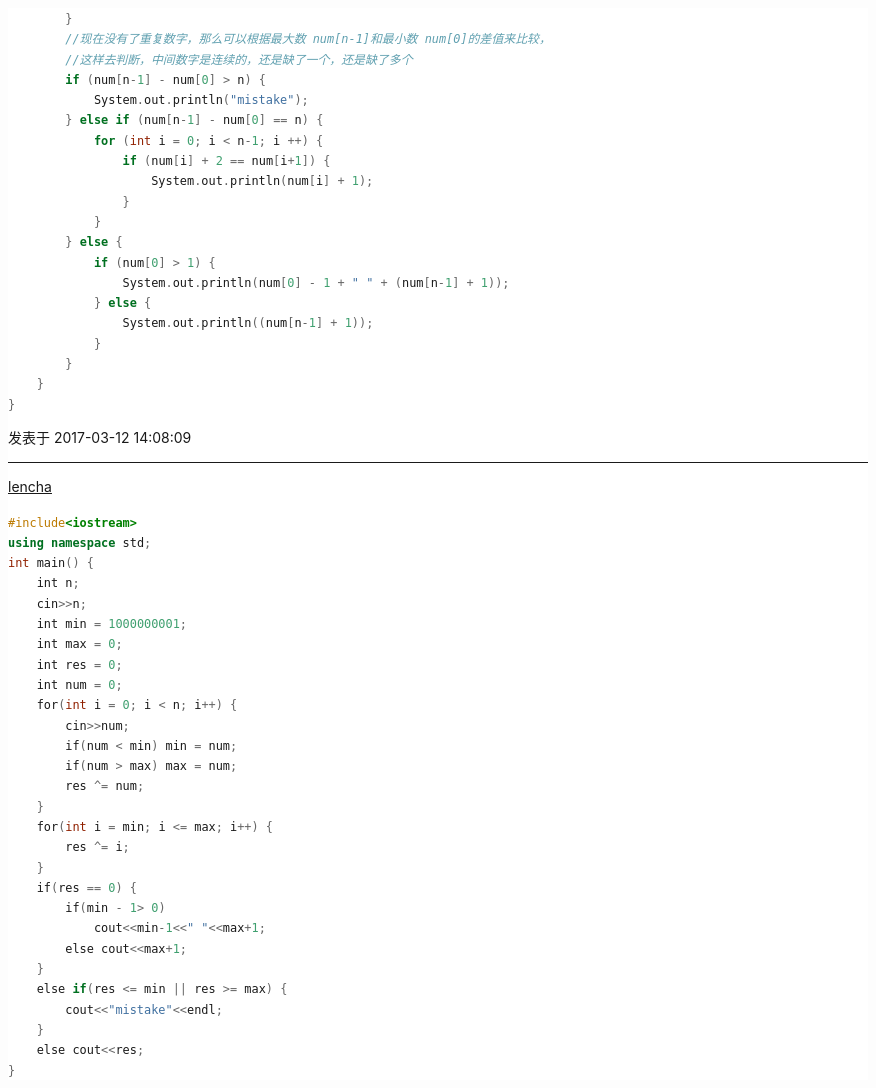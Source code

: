 ```cpp
        }
        //现在没有了重复数字，那么可以根据最大数 num[n-1]和最小数 num[0]的差值来比较，
        //这样去判断，中间数字是连续的，还是缺了一个，还是缺了多个
        if (num[n-1] - num[0] > n) {
            System.out.println("mistake");
        } else if (num[n-1] - num[0] == n) {
            for (int i = 0; i < n-1; i ++) {
                if (num[i] + 2 == num[i+1]) {
                    System.out.println(num[i] + 1);
                }
            }
        } else {
            if (num[0] > 1) {
                System.out.println(num[0] - 1 + " " + (num[n-1] + 1));
            } else {
                System.out.println((num[n-1] + 1));
            }
        }
    }
}

```

发表于 2017-03-12 14:08:09

* * *

[lencha](https://www.nowcoder.com/profile/532300)

```cpp
#include<iostream>
using namespace std;
int main() {
    int n;
    cin>>n;
    int min = 1000000001;
    int max = 0;
    int res = 0;
    int num = 0;
    for(int i = 0; i < n; i++) {
        cin>>num;
        if(num < min) min = num;
        if(num > max) max = num;
        res ^= num;
    }
    for(int i = min; i <= max; i++) {
        res ^= i;
    }
    if(res == 0) {
        if(min - 1> 0)
            cout<<min-1<<" "<<max+1;
        else cout<<max+1;
    }
    else if(res <= min || res >= max) {
        cout<<"mistake"<<endl;
    }
    else cout<<res;
}
```
